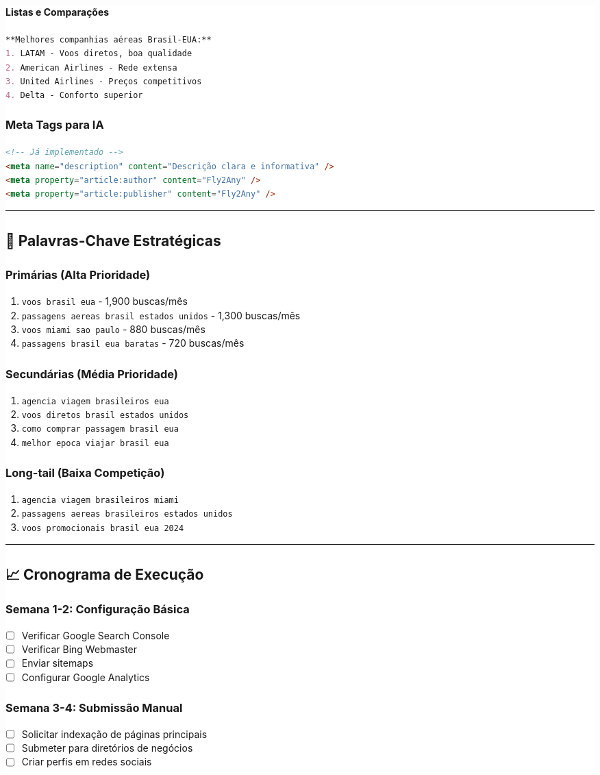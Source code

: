 #### **Listas e Comparações**
```markdown
**Melhores companhias aéreas Brasil-EUA:**
1. LATAM - Voos diretos, boa qualidade
2. American Airlines - Rede extensa
3. United Airlines - Preços competitivos
4. Delta - Conforto superior
```

### **Meta Tags para IA**
```html
<!-- Já implementado -->
<meta name="description" content="Descrição clara e informativa" />
<meta property="article:author" content="Fly2Any" />
<meta property="article:publisher" content="Fly2Any" />
```

---

## 🎯 **Palavras-Chave Estratégicas**

### **Primárias (Alta Prioridade)**
1. `voos brasil eua` - 1,900 buscas/mês
2. `passagens aereas brasil estados unidos` - 1,300 buscas/mês
3. `voos miami sao paulo` - 880 buscas/mês
4. `passagens brasil eua baratas` - 720 buscas/mês

### **Secundárias (Média Prioridade)**
1. `agencia viagem brasileiros eua`
2. `voos diretos brasil estados unidos`
3. `como comprar passagem brasil eua`
4. `melhor epoca viajar brasil eua`

### **Long-tail (Baixa Competição)**
1. `agencia viagem brasileiros miami`
2. `passagens aereas brasileiros estados unidos`
3. `voos promocionais brasil eua 2024`

---

## 📈 **Cronograma de Execução**

### **Semana 1-2: Configuração Básica**
- [ ] Verificar Google Search Console
- [ ] Verificar Bing Webmaster
- [ ] Enviar sitemaps
- [ ] Configurar Google Analytics

### **Semana 3-4: Submissão Manual**
- [ ] Solicitar indexação de páginas principais
- [ ] Submeter para diretórios de negócios
- [ ] Criar perfis em redes sociais
